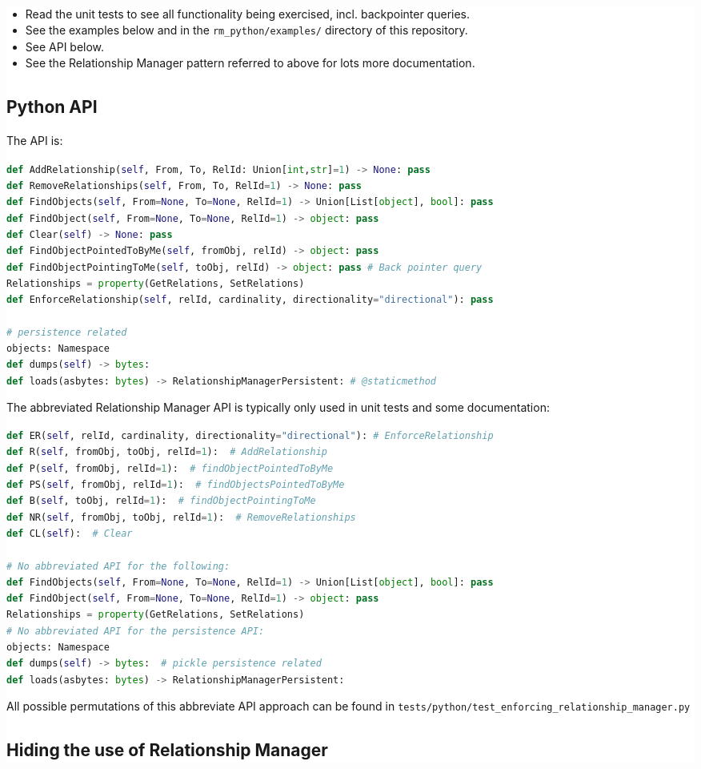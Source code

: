 - Read the unit tests to see all functionality being exercised, incl. backpointer queries. 
- See the examples below and in the `rm_python/examples/` directory of this repository.
- See API below. 
- See the Relationship Manager pattern referred to above for lots more documentation.

## Python API

The API is:

```python
def AddRelationship(self, From, To, RelId: Union[int,str]=1) -> None: pass
def RemoveRelationships(self, From, To, RelId=1) -> None: pass
def FindObjects(self, From=None, To=None, RelId=1) -> Union[List[object], bool]: pass
def FindObject(self, From=None, To=None, RelId=1) -> object: pass
def Clear(self) -> None: pass
def FindObjectPointedToByMe(self, fromObj, relId) -> object: pass
def FindObjectPointingToMe(self, toObj, relId) -> object: pass # Back pointer query
Relationships = property(GetRelations, SetRelations)
def EnforceRelationship(self, relId, cardinality, directionality="directional"): pass

# persistence related
objects: Namespace
def dumps(self) -> bytes:
def loads(asbytes: bytes) -> RelationshipManagerPersistent: # @staticmethod
```

The abbreviated Relationship Manager API is typically only used in unit tests and some documentation:

```python
def ER(self, relId, cardinality, directionality="directional"): # EnforceRelationship
def R(self, fromObj, toObj, relId=1):  # AddRelationship
def P(self, fromObj, relId=1):  # findObjectPointedToByMe
def PS(self, fromObj, relId=1):  # findObjectsPointedToByMe
def B(self, toObj, relId=1):  # findObjectPointingToMe
def NR(self, fromObj, toObj, relId=1):  # RemoveRelationships
def CL(self):  # Clear

# No abbreviated API for the following:
def FindObjects(self, From=None, To=None, RelId=1) -> Union[List[object], bool]: pass
def FindObject(self, From=None, To=None, RelId=1) -> object: pass
Relationships = property(GetRelations, SetRelations)
# No abbreviated API for the persistence API:
objects: Namespace
def dumps(self) -> bytes:  # pickle persistence related
def loads(asbytes: bytes) -> RelationshipManagerPersistent:
```

All possible permutations of this abbreviate API approach can be found in 
`tests/python/test_enforcing_relationship_manager.py`

## Hiding the use of Relationship Manager

